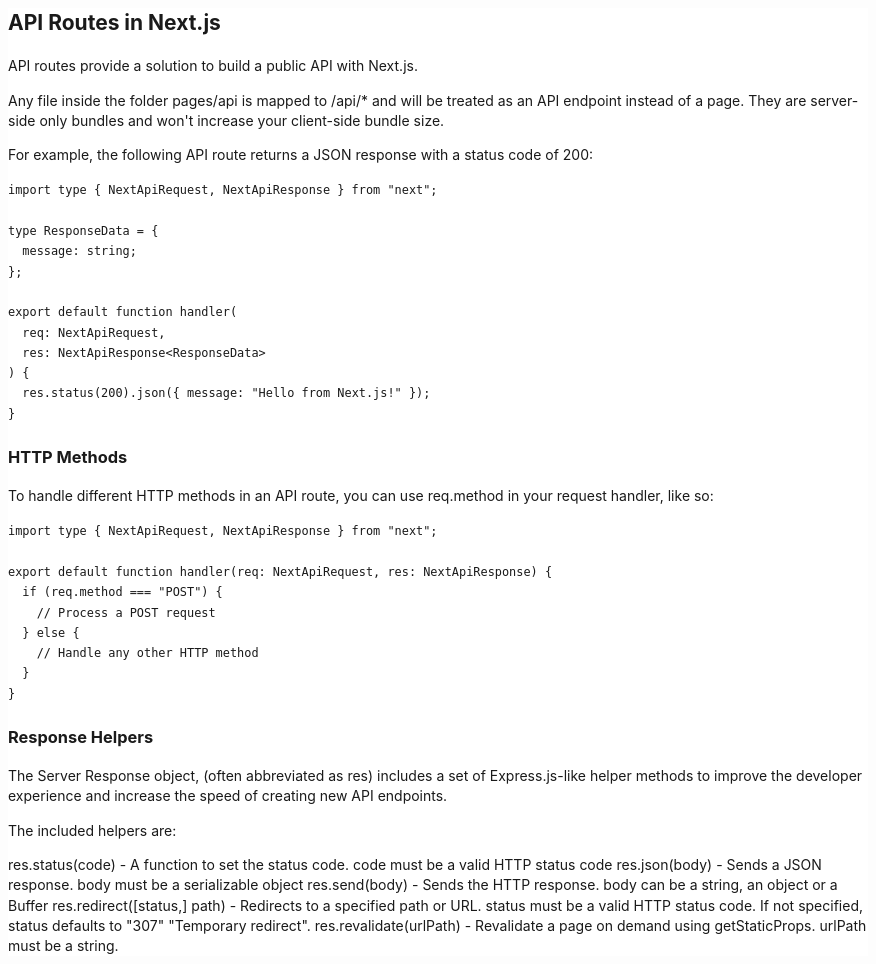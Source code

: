 ## API Routes in Next.js

API routes provide a solution to build a public API with Next.js.

Any file inside the folder pages/api is mapped to /api/\* and will be treated as an API endpoint instead of a page. They are server-side only bundles and won't increase your client-side bundle size.

For example, the following API route returns a JSON response with a status code of 200:

```tsx
import type { NextApiRequest, NextApiResponse } from "next";

type ResponseData = {
  message: string;
};

export default function handler(
  req: NextApiRequest,
  res: NextApiResponse<ResponseData>
) {
  res.status(200).json({ message: "Hello from Next.js!" });
}
```

### HTTP Methods

To handle different HTTP methods in an API route, you can use req.method in your request handler, like so:

```tsx
import type { NextApiRequest, NextApiResponse } from "next";

export default function handler(req: NextApiRequest, res: NextApiResponse) {
  if (req.method === "POST") {
    // Process a POST request
  } else {
    // Handle any other HTTP method
  }
}
```

### Response Helpers

The Server Response object, (often abbreviated as res) includes a set of Express.js-like helper methods to improve the developer experience and increase the speed of creating new API endpoints.

The included helpers are:

res.status(code) - A function to set the status code. code must be a valid HTTP status code
res.json(body) - Sends a JSON response. body must be a serializable object
res.send(body) - Sends the HTTP response. body can be a string, an object or a Buffer
res.redirect([status,] path) - Redirects to a specified path or URL. status must be a valid HTTP status code. If not specified, status defaults to "307" "Temporary redirect".
res.revalidate(urlPath) - Revalidate a page on demand using getStaticProps. urlPath must be a string.
